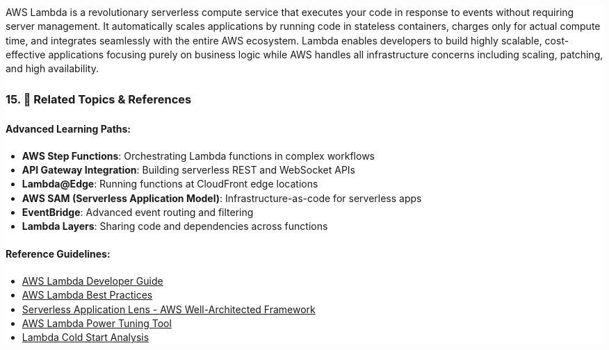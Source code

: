 AWS Lambda is a revolutionary serverless compute service that executes your code in response to events without requiring server management. It automatically scales applications by running code in stateless containers, charges only for actual compute time, and integrates seamlessly with the entire AWS ecosystem. Lambda enables developers to build highly scalable, cost-effective applications focusing purely on business logic while AWS handles all infrastructure concerns including scaling, patching, and high availability.

### 15. 🔗 **Related Topics & References**

#### **Advanced Learning Paths:**

* **AWS Step Functions**: Orchestrating Lambda functions in complex workflows
* **API Gateway Integration**: Building serverless REST and WebSocket APIs
* **Lambda@Edge**: Running functions at CloudFront edge locations
* **AWS SAM (Serverless Application Model)**: Infrastructure-as-code for serverless apps
* **EventBridge**: Advanced event routing and filtering
* **Lambda Layers**: Sharing code and dependencies across functions

#### **Reference Guidelines:**

* [AWS Lambda Developer Guide](https://docs.aws.amazon.com/lambda/)
* [AWS Lambda Best Practices](https://docs.aws.amazon.com/lambda/latest/dg/best-practices.html)
* [Serverless Application Lens - AWS Well-Architected Framework](https://docs.aws.amazon.com/wellarchitected/latest/serverless-applications-lens/)
* [AWS Lambda Power Tuning Tool](https://github.com/alexcasalboni/aws-lambda-power-tuning)
* [Lambda Cold Start Analysis](https://mikhail.io/serverless/coldstarts/aws/)
